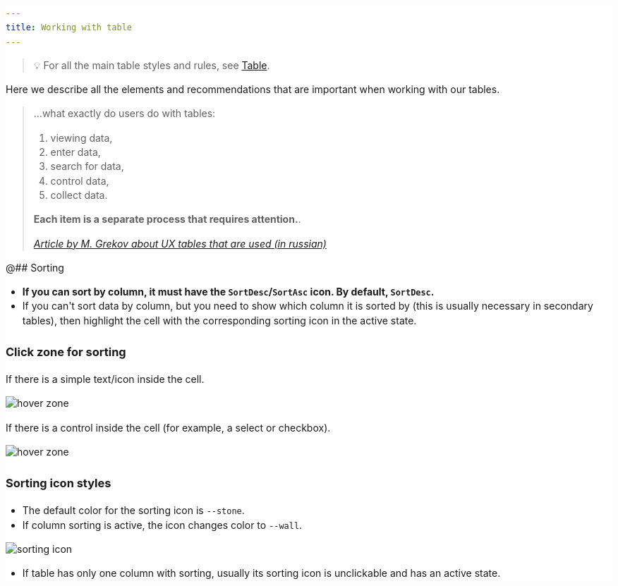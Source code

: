 ```yaml
---
title: Working with table
---
```


> 💡 For all the main table styles and rules, see [Table](/table-group/table/).

Here we describe all the elements and recommendations that are important when working with our tables.

> ...what exactly do users do with tables:
>
> 1. viewing data,
> 2. enter data,
> 3. search for data,
> 4. control data,
> 5. collect data.
>
> **Each item is a separate process that requires attention.**.
>
> _[Article by M. Grekov about UX tables that are used (in russian)](https://designpub.ru/ux-%D1%82%D0%B0%D0%B1%D0%BB%D0%B8%D1%86-%D1%81-%D0%BA%D0%BE%D1%82%D0%BE%D1%80%D1%8B%D0%BC%D0%B8-%D1%80%D0%B0%D0%B1%D0%BE%D1%82%D0%B0%D1%8E%D1%82-%D1%87%D0%B0%D1%81%D1%82%D1%8C-1-%D0%BF%D1%80%D0%BE%D1%81%D0%BC%D0%BE%D1%82%D1%80-%D0%B4%D0%B0%D0%BD%D0%BD%D1%8B%D1%85-5ea60df37f12)_

@## Sorting

- **If you can sort by column, it must have the `SortDesc`/`SortAsc` icon. By default, `SortDesc`.**
- If you can't sort data by column, but you need to show which column it is sorted by (this is usually necessary in secondary tables), then highlight the cell with the corresponding sorting icon in the active state.

### Click zone for sorting

If there is a simple text/icon inside the cell.

![hover zone](static/hover-zone-1.png)

If there is a control inside the cell (for example, a select or checkbox).

![hover zone](static/hover-zone-2.png)

### Sorting icon styles

- The default color for the sorting icon is `--stone`.
- If column sorting is active, the icon changes color to `--wall`.

![sorting icon](static/sorting1.png)

- If table has only one column with sorting, usually its sorting icon is unclickable and has an active state.
